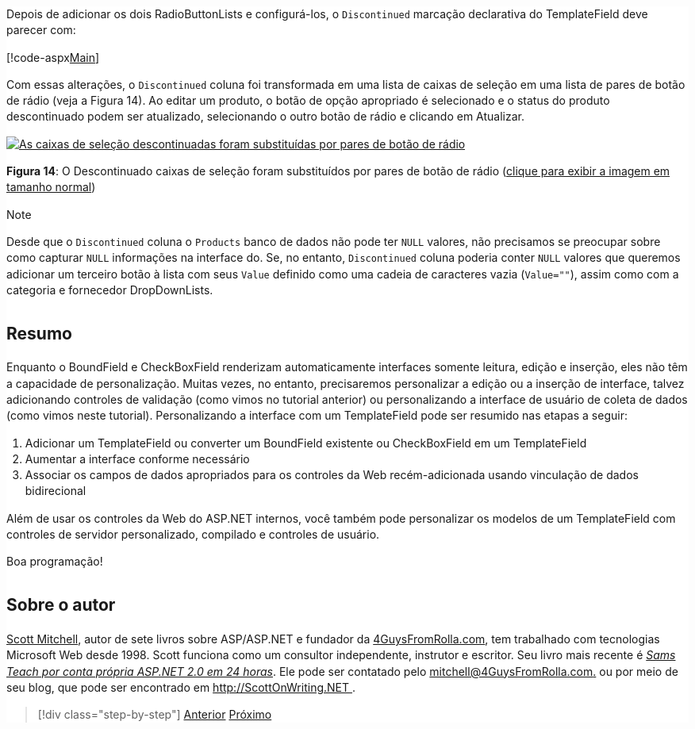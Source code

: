 Depois de adicionar os dois RadioButtonLists e configurá-los, o `Discontinued` marcação declarativa do TemplateField deve parecer com:


[!code-aspx[Main](customizing-the-data-modification-interface-vb/samples/sample7.aspx)]

Com essas alterações, o `Discontinued` coluna foi transformada em uma lista de caixas de seleção em uma lista de pares de botão de rádio (veja a Figura 14). Ao editar um produto, o botão de opção apropriado é selecionado e o status do produto descontinuado podem ser atualizado, selecionando o outro botão de rádio e clicando em Atualizar.


[![As caixas de seleção descontinuadas foram substituídas por pares de botão de rádio](customizing-the-data-modification-interface-vb/_static/image41.png)](customizing-the-data-modification-interface-vb/_static/image40.png)

**Figura 14**: O Descontinuado caixas de seleção foram substituídos por pares de botão de rádio ([clique para exibir a imagem em tamanho normal](customizing-the-data-modification-interface-vb/_static/image42.png))


> [!NOTE]
> Desde que o `Discontinued` coluna o `Products` banco de dados não pode ter `NULL` valores, não precisamos se preocupar sobre como capturar `NULL` informações na interface do. Se, no entanto, `Discontinued` coluna poderia conter `NULL` valores que queremos adicionar um terceiro botão à lista com seus `Value` definido como uma cadeia de caracteres vazia (`Value=""`), assim como com a categoria e fornecedor DropDownLists.


## <a name="summary"></a>Resumo

Enquanto o BoundField e CheckBoxField renderizam automaticamente interfaces somente leitura, edição e inserção, eles não têm a capacidade de personalização. Muitas vezes, no entanto, precisaremos personalizar a edição ou a inserção de interface, talvez adicionando controles de validação (como vimos no tutorial anterior) ou personalizando a interface de usuário de coleta de dados (como vimos neste tutorial). Personalizando a interface com um TemplateField pode ser resumido nas etapas a seguir:

1. Adicionar um TemplateField ou converter um BoundField existente ou CheckBoxField em um TemplateField
2. Aumentar a interface conforme necessário
3. Associar os campos de dados apropriados para os controles da Web recém-adicionada usando vinculação de dados bidirecional

Além de usar os controles da Web do ASP.NET internos, você também pode personalizar os modelos de um TemplateField com controles de servidor personalizado, compilado e controles de usuário.

Boa programação!

## <a name="about-the-author"></a>Sobre o autor

[Scott Mitchell](http://www.4guysfromrolla.com/ScottMitchell.shtml), autor de sete livros sobre ASP/ASP.NET e fundador da [4GuysFromRolla.com](http://www.4guysfromrolla.com), tem trabalhado com tecnologias Microsoft Web desde 1998. Scott funciona como um consultor independente, instrutor e escritor. Seu livro mais recente é [ *Sams Teach por conta própria ASP.NET 2.0 em 24 horas*](https://www.amazon.com/exec/obidos/ASIN/0672327384/4guysfromrollaco). Ele pode ser contatado pelo [ mitchell@4GuysFromRolla.com.](mailto:mitchell@4GuysFromRolla.com) ou por meio de seu blog, que pode ser encontrado em [ http://ScottOnWriting.NET ](http://ScottOnWriting.NET).

> [!div class="step-by-step"]
> [Anterior](adding-validation-controls-to-the-editing-and-inserting-interfaces-vb.md)
> [Próximo](implementing-optimistic-concurrency-vb.md)
